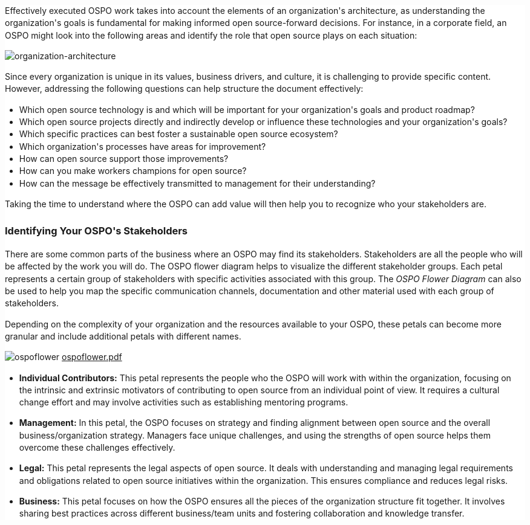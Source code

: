Effectively executed OSPO work takes into account the elements of an organization's architecture, as understanding the organization's goals is fundamental for making informed open source-forward decisions. For instance, in a corporate field, an OSPO might look into the following areas and identify the role that open source plays on each situation:

![organization-architecture](https://github.com/todogroup/ospology/assets/43671777/e722d9b0-04f7-4f0a-b645-fd369a2b56f9)

Since every organization is unique in its values, business drivers, and culture, it is challenging to provide specific content. However, addressing the following questions can help structure the document effectively:

* Which open source technology is and which will be important for your organization's goals and product roadmap?
* Which open source projects directly and indirectly develop or influence these technologies and your organization's goals?
* Which specific practices can best foster a sustainable open source ecosystem?
* Which organization's processes have areas for improvement?
* How can open source support those improvements?
* How can you make workers champions for open source?
* How can the message be effectively transmitted to management for their understanding?

Taking the time to understand where the OSPO can add value will then help you to recognize who your stakeholders are.

### Identifying Your OSPO's Stakeholders

There are some common parts of the business where an OSPO may find its stakeholders. Stakeholders are all the people who will be affected by the work you will do. The OSPO flower diagram helps to visualize the different stakeholder groups. Each petal represents a certain group of stakeholders with specific activities associated with this group. The *OSPO Flower Diagram* can also be used to help you map the specific communication channels, documentation and other material used with each group of stakeholders.

Depending on the complexity of your organization and the resources available to your OSPO, these petals can become more granular and include additional petals with different names.

![ospoflower](https://github.com/todogroup/ospology/assets/43671777/d13afdf1-e385-42e4-b172-b53fdd136719)
[ospoflower.pdf](https://github.com/todogroup/ospology/files/12078034/ospoflower-seconddraft-1.pdf)

* **Individual Contributors:** This petal represents the people who the OSPO will work with within the organization, focusing on the intrinsic and extrinsic motivators of contributing to open source from an individual point of view. It requires a cultural change effort and may involve activities such as establishing mentoring programs.

* **Management:** In this petal, the OSPO focuses on strategy and finding alignment between open source and the overall business/organization strategy. Managers face unique challenges, and using the strengths of open source helps them overcome these challenges effectively.

* **Legal:** This petal represents the legal aspects of open source. It deals with understanding and managing legal requirements and obligations related to open source initiatives within the organization. This ensures compliance and reduces legal risks.

* **Business:** This petal focuses on how the OSPO ensures all the pieces of the organization structure fit together. It involves sharing best practices across different business/team units and fostering collaboration and knowledge transfer.

